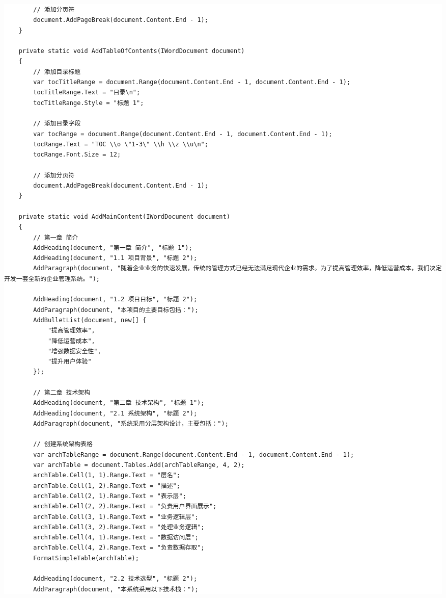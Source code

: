             // 添加分页符
            document.AddPageBreak(document.Content.End - 1);
        }
        
        private static void AddTableOfContents(IWordDocument document)
        {
            // 添加目录标题
            var tocTitleRange = document.Range(document.Content.End - 1, document.Content.End - 1);
            tocTitleRange.Text = "目录\n";
            tocTitleRange.Style = "标题 1";
            
            // 添加目录字段
            var tocRange = document.Range(document.Content.End - 1, document.Content.End - 1);
            tocRange.Text = "TOC \\o \"1-3\" \\h \\z \\u\n";
            tocRange.Font.Size = 12;
            
            // 添加分页符
            document.AddPageBreak(document.Content.End - 1);
        }
        
        private static void AddMainContent(IWordDocument document)
        {
            // 第一章 简介
            AddHeading(document, "第一章 简介", "标题 1");
            AddHeading(document, "1.1 项目背景", "标题 2");
            AddParagraph(document, "随着企业业务的快速发展，传统的管理方式已经无法满足现代企业的需求。为了提高管理效率，降低运营成本，我们决定开发一套全新的企业管理系统。");
            
            AddHeading(document, "1.2 项目目标", "标题 2");
            AddParagraph(document, "本项目的主要目标包括：");
            AddBulletList(document, new[] { 
                "提高管理效率", 
                "降低运营成本", 
                "增强数据安全性", 
                "提升用户体验" 
            });
            
            // 第二章 技术架构
            AddHeading(document, "第二章 技术架构", "标题 1");
            AddHeading(document, "2.1 系统架构", "标题 2");
            AddParagraph(document, "系统采用分层架构设计，主要包括：");
            
            // 创建系统架构表格
            var archTableRange = document.Range(document.Content.End - 1, document.Content.End - 1);
            var archTable = document.Tables.Add(archTableRange, 4, 2);
            archTable.Cell(1, 1).Range.Text = "层名";
            archTable.Cell(1, 2).Range.Text = "描述";
            archTable.Cell(2, 1).Range.Text = "表示层";
            archTable.Cell(2, 2).Range.Text = "负责用户界面展示";
            archTable.Cell(3, 1).Range.Text = "业务逻辑层";
            archTable.Cell(3, 2).Range.Text = "处理业务逻辑";
            archTable.Cell(4, 1).Range.Text = "数据访问层";
            archTable.Cell(4, 2).Range.Text = "负责数据存取";
            FormatSimpleTable(archTable);
            
            AddHeading(document, "2.2 技术选型", "标题 2");
            AddParagraph(document, "本系统采用以下技术栈：");
            